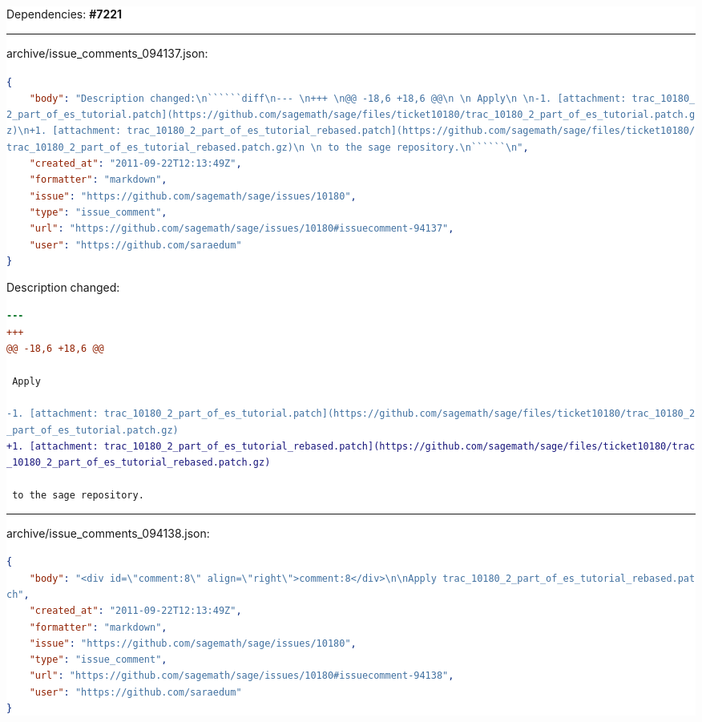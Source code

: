 Dependencies: **#7221**



---

archive/issue_comments_094137.json:
```json
{
    "body": "Description changed:\n``````diff\n--- \n+++ \n@@ -18,6 +18,6 @@\n \n Apply\n \n-1. [attachment: trac_10180_2_part_of_es_tutorial.patch](https://github.com/sagemath/sage/files/ticket10180/trac_10180_2_part_of_es_tutorial.patch.gz)\n+1. [attachment: trac_10180_2_part_of_es_tutorial_rebased.patch](https://github.com/sagemath/sage/files/ticket10180/trac_10180_2_part_of_es_tutorial_rebased.patch.gz)\n \n to the sage repository.\n``````\n",
    "created_at": "2011-09-22T12:13:49Z",
    "formatter": "markdown",
    "issue": "https://github.com/sagemath/sage/issues/10180",
    "type": "issue_comment",
    "url": "https://github.com/sagemath/sage/issues/10180#issuecomment-94137",
    "user": "https://github.com/saraedum"
}
```

Description changed:
``````diff
--- 
+++ 
@@ -18,6 +18,6 @@
 
 Apply
 
-1. [attachment: trac_10180_2_part_of_es_tutorial.patch](https://github.com/sagemath/sage/files/ticket10180/trac_10180_2_part_of_es_tutorial.patch.gz)
+1. [attachment: trac_10180_2_part_of_es_tutorial_rebased.patch](https://github.com/sagemath/sage/files/ticket10180/trac_10180_2_part_of_es_tutorial_rebased.patch.gz)
 
 to the sage repository.
``````




---

archive/issue_comments_094138.json:
```json
{
    "body": "<div id=\"comment:8\" align=\"right\">comment:8</div>\n\nApply trac_10180_2_part_of_es_tutorial_rebased.patch",
    "created_at": "2011-09-22T12:13:49Z",
    "formatter": "markdown",
    "issue": "https://github.com/sagemath/sage/issues/10180",
    "type": "issue_comment",
    "url": "https://github.com/sagemath/sage/issues/10180#issuecomment-94138",
    "user": "https://github.com/saraedum"
}
```
